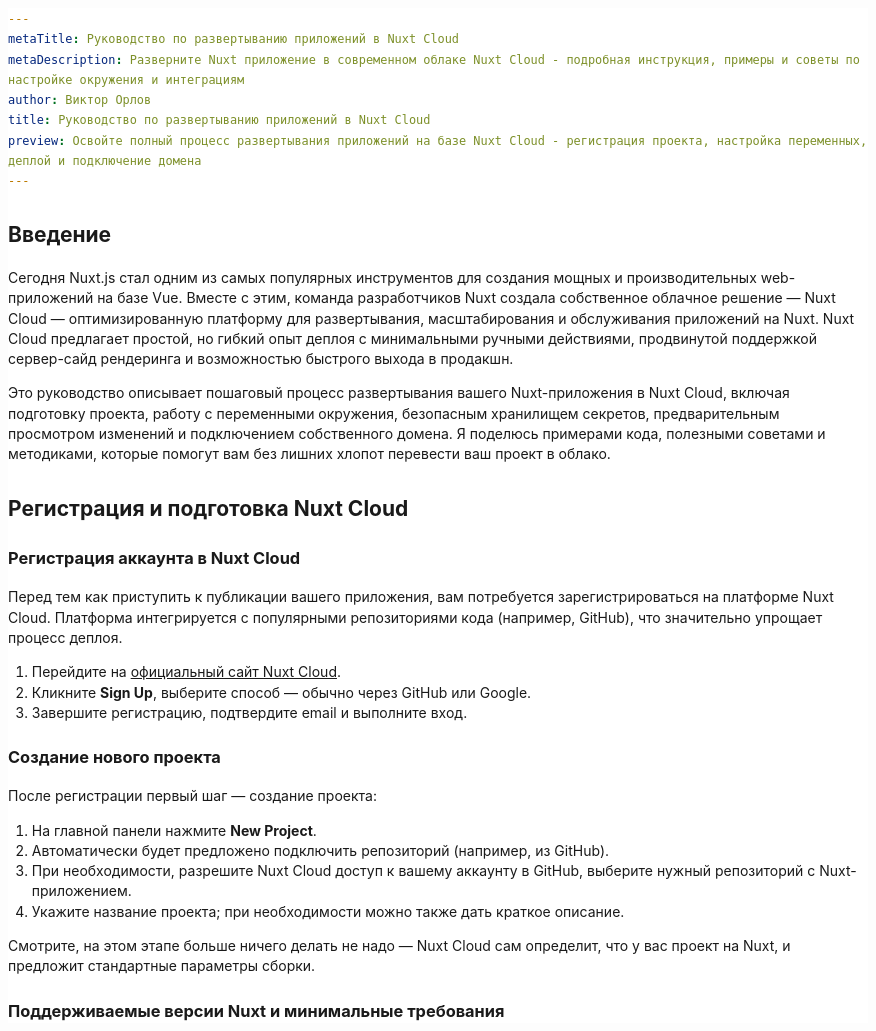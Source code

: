 ```yaml
---
metaTitle: Руководство по развертыванию приложений в Nuxt Cloud
metaDescription: Разверните Nuxt приложение в современном облаке Nuxt Cloud - подробная инструкция, примеры и советы по настройке окружения и интеграциям
author: Виктор Орлов
title: Руководство по развертыванию приложений в Nuxt Cloud
preview: Освойте полный процесс развертывания приложений на базе Nuxt Cloud - регистрация проекта, настройка переменных, деплой и подключение домена
---
```


## Введение

Сегодня Nuxt.js стал одним из самых популярных инструментов для создания мощных и производительных web-приложений на базе Vue. Вместе с этим, команда разработчиков Nuxt создала собственное облачное решение — Nuxt Cloud — оптимизированную платформу для развертывания, масштабирования и обслуживания приложений на Nuxt. Nuxt Cloud предлагает простой, но гибкий опыт деплоя с минимальными ручными действиями, продвинутой поддержкой сервер-сайд рендеринга и возможностью быстрого выхода в продакшн.

Это руководство описывает пошаговый процесс развертывания вашего Nuxt-приложения в Nuxt Cloud, включая подготовку проекта, работу с переменными окружения, безопасным хранилищем секретов, предварительным просмотром изменений и подключением собственного домена. Я поделюсь примерами кода, полезными советами и методиками, которые помогут вам без лишних хлопот перевести ваш проект в облако.

## Регистрация и подготовка Nuxt Cloud

### Регистрация аккаунта в Nuxt Cloud

Перед тем как приступить к публикации вашего приложения, вам потребуется зарегистрироваться на платформе Nuxt Cloud. Платформа интегрируется с популярными репозиториями кода (например, GitHub), что значительно упрощает процесс деплоя.

1. Перейдите на [официальный сайт Nuxt Cloud](https://cloud.nuxt.com).
2. Кликните **Sign Up**, выберите способ — обычно через GitHub или Google.
3. Завершите регистрацию, подтвердите email и выполните вход.

### Создание нового проекта

После регистрации первый шаг — создание проекта:

1. На главной панели нажмите **New Project**.
2. Автоматически будет предложено подключить репозиторий (например, из GitHub).
3. При необходимости, разрешите Nuxt Cloud доступ к вашему аккаунту в GitHub, выберите нужный репозиторий с Nuxt-приложением.
4. Укажите название проекта; при необходимости можно также дать краткое описание.

Смотрите, на этом этапе больше ничего делать не надо — Nuxt Cloud сам определит, что у вас проект на Nuxt, и предложит стандартные параметры сборки.

### Поддерживаемые версии Nuxt и минимальные требования
